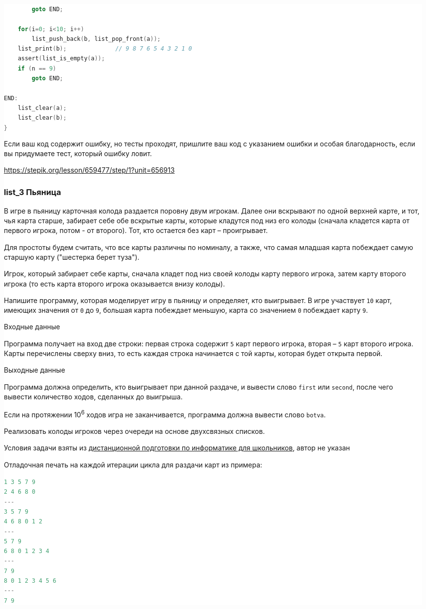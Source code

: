 ```c
        goto END;

    for(i=0; i<10; i++)
        list_push_back(b, list_pop_front(a));
    list_print(b);              // 9 8 7 6 5 4 3 2 1 0
    assert(list_is_empty(a));
    if (n == 9)
        goto END;

END:
    list_clear(a);
    list_clear(b);
}
```
Если ваш код содержит ошибку, но тесты проходят, пришлите ваш код с указанием ошибки и особая благодарность, если вы придумаете тест, который ошибку ловит.

https://stepik.org/lesson/659477/step/1?unit=656913

### list_3 Пьяница
В игре в пьяницу карточная колода раздается поровну двум игрокам. Далее они вскрывают по одной верхней карте, и тот, чья карта старше, забирает себе обе вскрытые карты, которые кладутся под низ его колоды (сначала кладется карта от первого игрока, потом - от второго). Тот, кто остается без карт – проигрывает.

Для простоты будем считать, что все карты различны по номиналу, а также, что самая младшая карта побеждает самую старшую карту ("шестерка берет туза").

Игрок, который забирает себе карты, сначала кладет под низ своей колоды карту первого игрока, затем карту второго игрока (то есть карта второго игрока оказывается внизу колоды).

Напишите программу, которая моделирует игру в пьяницу и определяет, кто выигрывает. В игре участвует `10` карт, имеющих значения от `0` до `9`, большая карта побеждает меньшую, карта со значением `0` побеждает карту `9`.

Входные данные

Программа получает на вход две строки: первая строка содержит `5` карт первого игрока, вторая – `5` карт второго игрока. Карты перечислены сверху вниз, то есть каждая строка начинается с той карты, которая будет открыта первой.

Выходные данные

Программа должна определить, кто выигрывает при данной раздаче, и вывести слово `first` или `second`, после чего вывести количество ходов, сделанных до выигрыша.

Если на протяжении $10^6$ ходов игра не заканчивается, программа должна вывести слово `botva`.

Реализовать колоды игроков через очереди на основе двухсвязных списков.

Условия задачи взяты из [дистанционной подготовки по информатике для школьников](http://informatics.mccme.ru/moodle/mod/statements/view3.php?id=206&chapterid=50), автор не указан

Отладочная печать на каждой итерации цикла для раздачи карт из примера:

```c
1 3 5 7 9
2 4 6 8 0
---
3 5 7 9
4 6 8 0 1 2
---
5 7 9
6 8 0 1 2 3 4
---
7 9
8 0 1 2 3 4 5 6
---
7 9
```